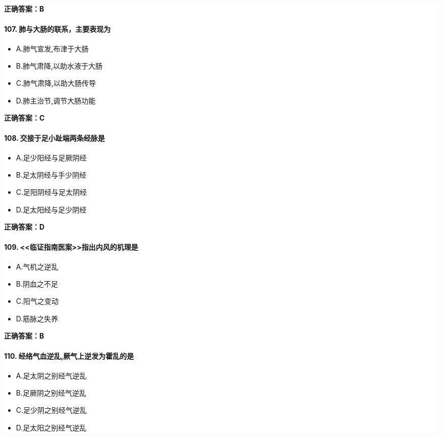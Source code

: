 **正确答案：B**







#### 107. 肺与大肠的联系，主要表现为

* A.肺气宣发,布津于大肠

* B.肺气肃降,以助水液于大肠

* C.肺气肃降,以助大肠传导

* D.肺主治节,调节大肠功能

**正确答案：C**







#### 108. 交接于足小趾端两条经脉是

* A.足少阳经与足厥阴经

* B.足太阴经与手少阴经

* C.足阳阴经与足太阴经

* D.足太阳经与足少阴经

**正确答案：D**







#### 109. <<临证指南医案>>指出内风的机理是

* A.气机之逆乱

* B.阴血之不足

* C.阳气之变动

* D.筋脉之失养

**正确答案：B**







#### 110. 经络气血逆乱,厥气上逆发为霍乱的是

* A.足太阴之别经气逆乱

* B.足厥阴之别经气逆乱

* C.足少阴之别经气逆乱

* D.足太阳之别经气逆乱
